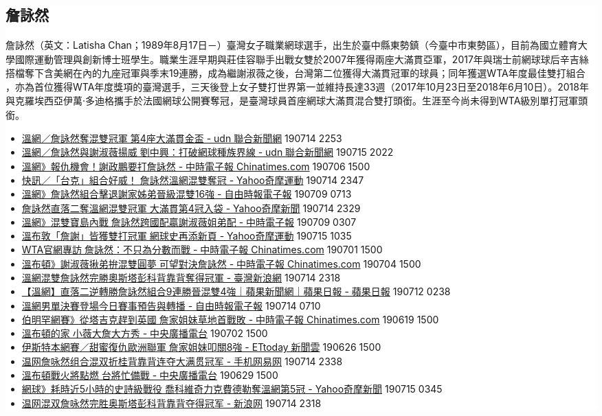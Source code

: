 ## 詹詠然

詹詠然（英文：Latisha Chan；1989年8月17日－）臺灣女子職業網球選手，出生於臺中縣東勢鎮（今臺中市東勢區），目前為國立體育大學國際運動管理與創新博士班學生。職業生涯早期與莊佳容聯手出戰女雙於2007年獲得兩座大滿貫亞軍，2017年與瑞士前網球球后辛吉絲搭檔奪下含美網在內的九座冠軍與季末19連勝，成為繼謝淑薇之後，台灣第二位獲得大滿貫冠軍的球員；同年獲選WTA年度最佳雙打組合 ，亦為首位獲得WTA年度獎項的臺灣選手，三天後登上女子雙打世界第一並維持長達33週（2017年10月23日至2018年6月10日）。2018年與克羅埃西亞伊萬·多迪格攜手於法國網球公開賽奪冠，是臺灣球員首座網球大滿貫混合雙打頭銜。生涯至今尚未得到WTA級別單打冠軍頭銜。
- [溫網／詹詠然奪混雙冠軍 第4座大滿貫金盃 - udn 聯合新聞網](https://udn.com/news/story/7005/3928725 "溫網／詹詠然奪混雙冠軍 第4座大滿貫金盃 - udn 聯合新聞網") 190714 2253
- [溫網／詹詠然與謝淑薇揚威 劉中興：打破網球種族界線 - udn 聯合新聞網](https://udn.com/news/story/8319/3930353 "溫網／詹詠然與謝淑薇揚威 劉中興：打破網球種族界線 - udn 聯合新聞網") 190715 2022
- [溫網》報仇機會！謝政鵬要打詹詠然 - 中時電子報 Chinatimes.com](https://www.chinatimes.com/realtimenews/20190706001073-260403 "溫網》報仇機會！謝政鵬要打詹詠然 - 中時電子報 Chinatimes.com") 190706 1500
- [快訊／「台克」組合好威！ 詹詠然溫網混雙奪冠 - Yahoo奇摩運動](https://tw.sports.yahoo.com/news/%E5%BF%AB%E8%A8%8A-%E5%8F%B0%E5%85%8B-%E7%B5%84%E5%90%88%E5%A5%BD%E5%A8%81-%E8%A9%B9%E8%A9%A0%E7%84%B6%E6%BA%AB%E7%B6%B2%E6%B7%B7%E9%9B%99%E5%A5%AA%E5%86%A0-154732909.html "快訊／「台克」組合好威！ 詹詠然溫網混雙奪冠 - Yahoo奇摩運動") 190714 2347
- [溫網》詹詠然組合擊退謝家姊弟晉級混雙16強 - 自由時報電子報](https://sports.ltn.com.tw/news/breakingnews/2846779 "溫網》詹詠然組合擊退謝家姊弟晉級混雙16強 - 自由時報電子報") 190709 0713
- [詹詠然直落二奪溫網混雙冠軍 大滿貫第4冠入袋 - Yahoo奇摩新聞](https://tw.news.yahoo.com/%E8%A9%B9%E8%A9%A0%E7%84%B6%E7%9B%B4%E8%90%BD%E4%BA%8C%E5%A5%AA%E6%BA%AB%E7%B6%B2%E6%B7%B7%E9%9B%99%E5%86%A0%E8%BB%8D-%E5%A4%A7%E6%BB%BF%E8%B2%AB%E7%AC%AC4%E5%86%A0%E5%85%A5%E8%A2%8B-151334374.html "詹詠然直落二奪溫網混雙冠軍 大滿貫第4冠入袋 - Yahoo奇摩新聞") 190714 2329
- [溫網》混雙寶島內戰 詹詠然跨國配贏謝淑薇姐弟配 - 中時電子報](https://www.chinatimes.com/realtimenews/20190709000824-260403 "溫網》混雙寶島內戰 詹詠然跨國配贏謝淑薇姐弟配 - 中時電子報") 190709 0307
- [溫布敦「詹謝」皆獲雙打冠軍 網球史再添新頁 - Yahoo奇摩運動](https://tw.sports.yahoo.com/news/%E6%BA%AB%E5%B8%83%E6%95%A6-%E8%A9%B9%E8%AC%9D-%E7%9A%86%E7%8D%B2%E9%9B%99%E6%89%93%E5%86%A0%E8%BB%8D-%E7%B6%B2%E7%90%83%E5%8F%B2%E5%86%8D%E6%B7%BB%E6%96%B0%E9%A0%81-023541996.html "溫布敦「詹謝」皆獲雙打冠軍 網球史再添新頁 - Yahoo奇摩運動") 190715 1035
- [WTA官網專訪 詹詠然：不只為分數而戰 - 中時電子報 Chinatimes.com](https://www.chinatimes.com/realtimenews/20190701001972-260403 "WTA官網專訪 詹詠然：不只為分數而戰 - 中時電子報 Chinatimes.com") 190701 1500
- [溫布頓》謝淑薇揪弟拚混雙圓夢 可望對決詹詠然 - 中時電子報 Chinatimes.com](https://www.chinatimes.com/realtimenews/20190704000015-260403 "溫布頓》謝淑薇揪弟拚混雙圓夢 可望對決詹詠然 - 中時電子報 Chinatimes.com") 190704 1500
- [溫網混雙詹詠然完勝奧斯塔彭科背靠背奪得冠軍 - 臺灣新浪網](https://news.sina.com.tw/article/20190714/31963080.html "溫網混雙詹詠然完勝奧斯塔彭科背靠背奪得冠軍 - 臺灣新浪網") 190714 2318
- [【溫網】直落二逆轉勝詹詠然組合9連勝晉混雙4強｜蘋果新聞網｜蘋果日報 - 蘋果日報](https://tw.appledaily.com/new/realtime/20190712/1598782/ "【溫網】直落二逆轉勝詹詠然組合9連勝晉混雙4強｜蘋果新聞網｜蘋果日報 - 蘋果日報") 190712 0238
- [溫網男單決賽登場今日賽事預告與轉播 - 自由時報電子報](https://sports.ltn.com.tw/news/breakingnews/2852053 "溫網男單決賽登場今日賽事預告與轉播 - 自由時報電子報") 190714 0710
- [伯明罕網賽》從塔吉克趕到英國 詹家姐妹草地首戰敗 - 中時電子報 Chinatimes.com](https://www.chinatimes.com/realtimenews/20190619004596-260403 "伯明罕網賽》從塔吉克趕到英國 詹家姐妹草地首戰敗 - 中時電子報 Chinatimes.com") 190619 1500
- [溫布頓的家 小薇大詹大方秀 - 中央廣播電台](https://www.rti.org.tw/news/view/id/2025889 "溫布頓的家 小薇大詹大方秀 - 中央廣播電台") 190702 1500
- [伊斯特本網賽／甜蜜復仇歐洲聯軍 詹家姐妹叩關8強 - ETtoday 新聞雲](https://sports.ettoday.net/news/1475394 "伊斯特本網賽／甜蜜復仇歐洲聯軍 詹家姐妹叩關8強 - ETtoday 新聞雲") 190626 1500
- [温网詹咏然组合混双折桂背靠背连夺大满贯冠军 - 手机网易网](https://3g.163.com/sports/article/EK36I5OU00058782.html "温网詹咏然组合混双折桂背靠背连夺大满贯冠军 - 手机网易网") 190714 2338
- [溫布頓戰火將點燃 台將忙備戰 - 中央廣播電台](https://www.rti.org.tw/news/view/id/2025585 "溫布頓戰火將點燃 台將忙備戰 - 中央廣播電台") 190629 1500
- [網球》耗時近5小時的史詩級戰役 喬科維奇力克費德勒奪溫網第5冠 - Yahoo奇摩新聞](https://tw.news.yahoo.com/%E7%B6%B2%E7%90%83-%E8%80%97%E6%99%82%E8%BF%915%E5%B0%8F%E6%99%82%E7%9A%84%E5%8F%B2%E8%A9%A9%E7%B4%9A%E6%88%B0%E5%BD%B9-%E5%96%AC%E7%A7%91%E7%B6%AD%E5%A5%87%E5%8A%9B%E5%85%8B%E8%B2%BB%E5%BE%B7%E5%8B%92%E5%A5%AA%E6%BA%AB%E7%B6%B2%E7%AC%AC5%E5%86%A0-194539146.html "網球》耗時近5小時的史詩級戰役 喬科維奇力克費德勒奪溫網第5冠 - Yahoo奇摩新聞") 190715 0345
- [温网混双詹咏然完胜奥斯塔彭科背靠背夺得冠军 - 新浪网](https://sports.sina.com.cn/tennis/wta/2019-07-14/doc-ihytcitm1996157.shtml "温网混双詹咏然完胜奥斯塔彭科背靠背夺得冠军 - 新浪网") 190714 2318
